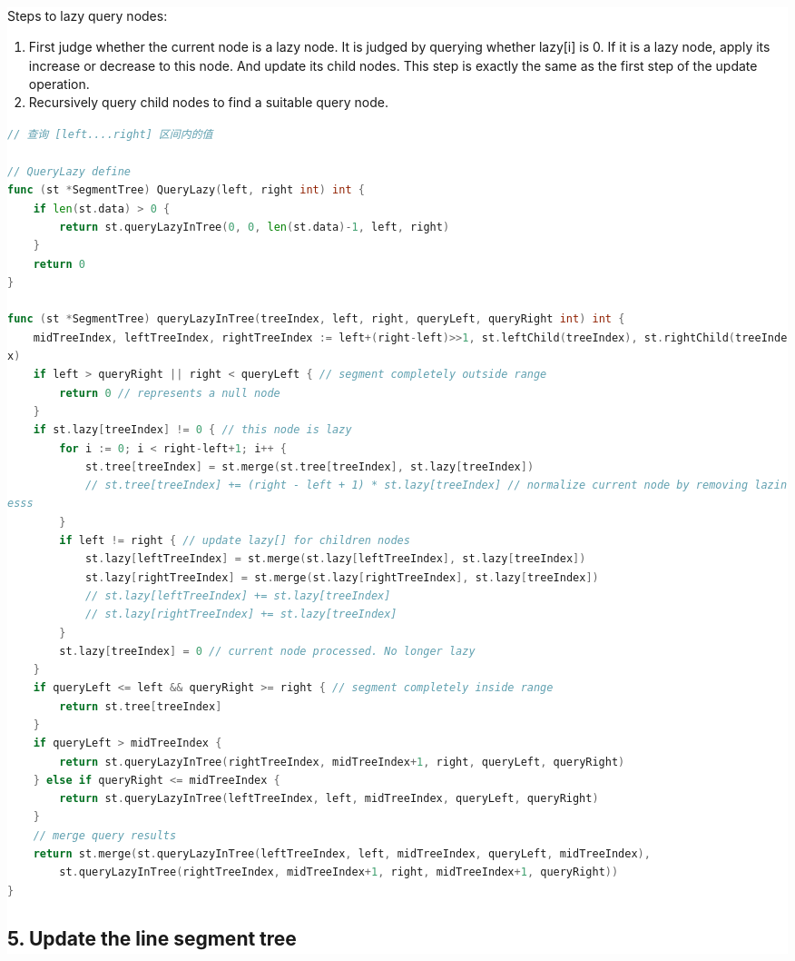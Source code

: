 Steps to lazy query nodes:

1.  First judge whether the current node is a lazy node. It is judged by querying whether lazy[i] is 0. If it is a lazy node, apply its increase or decrease to this node. And update its child nodes. This step is exactly the same as the first step of the update operation.
2.  Recursively query child nodes to find a suitable query node.

```go
// 查询 [left....right] 区间内的值

// QueryLazy define
func (st *SegmentTree) QueryLazy(left, right int) int {
	if len(st.data) > 0 {
		return st.queryLazyInTree(0, 0, len(st.data)-1, left, right)
	}
	return 0
}

func (st *SegmentTree) queryLazyInTree(treeIndex, left, right, queryLeft, queryRight int) int {
	midTreeIndex, leftTreeIndex, rightTreeIndex := left+(right-left)>>1, st.leftChild(treeIndex), st.rightChild(treeIndex)
	if left > queryRight || right < queryLeft { // segment completely outside range
		return 0 // represents a null node
	}
	if st.lazy[treeIndex] != 0 { // this node is lazy
		for i := 0; i < right-left+1; i++ {
			st.tree[treeIndex] = st.merge(st.tree[treeIndex], st.lazy[treeIndex])
			// st.tree[treeIndex] += (right - left + 1) * st.lazy[treeIndex] // normalize current node by removing lazinesss
		}
		if left != right { // update lazy[] for children nodes
			st.lazy[leftTreeIndex] = st.merge(st.lazy[leftTreeIndex], st.lazy[treeIndex])
			st.lazy[rightTreeIndex] = st.merge(st.lazy[rightTreeIndex], st.lazy[treeIndex])
			// st.lazy[leftTreeIndex] += st.lazy[treeIndex]
			// st.lazy[rightTreeIndex] += st.lazy[treeIndex]
		}
		st.lazy[treeIndex] = 0 // current node processed. No longer lazy
	}
	if queryLeft <= left && queryRight >= right { // segment completely inside range
		return st.tree[treeIndex]
	}
	if queryLeft > midTreeIndex {
		return st.queryLazyInTree(rightTreeIndex, midTreeIndex+1, right, queryLeft, queryRight)
	} else if queryRight <= midTreeIndex {
		return st.queryLazyInTree(leftTreeIndex, left, midTreeIndex, queryLeft, queryRight)
	}
	// merge query results
	return st.merge(st.queryLazyInTree(leftTreeIndex, left, midTreeIndex, queryLeft, midTreeIndex),
		st.queryLazyInTree(rightTreeIndex, midTreeIndex+1, right, midTreeIndex+1, queryRight))
}
```

## 5. Update the line segment tree
